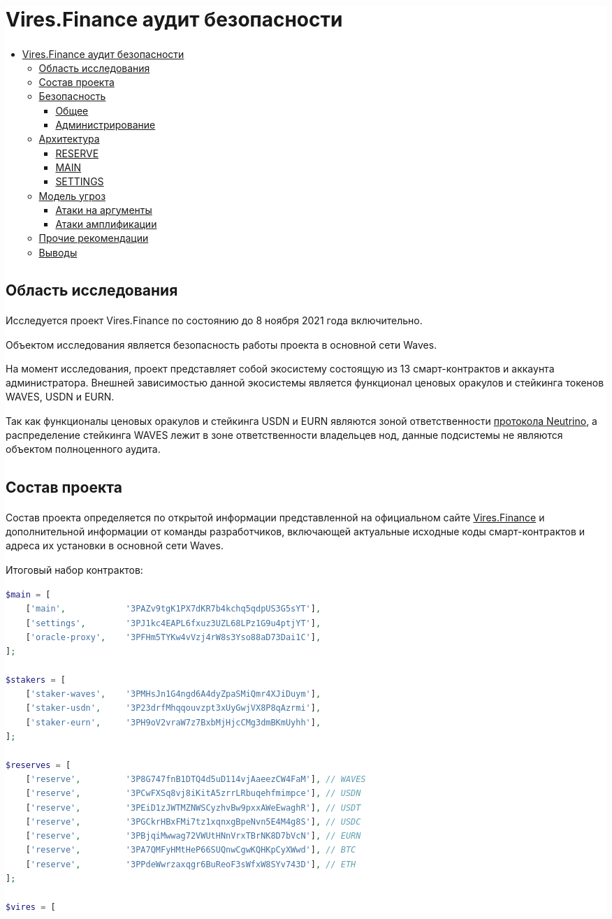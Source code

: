 # Vires.Finance аудит безопасности

- [Vires.Finance аудит безопасности](#viresfinance-аудит-безопасности)
  - [Область исследования](#область-исследования)
  - [Состав проекта](#состав-проекта)
  - [Безопасность](#безопасность)
    - [Общее](#общее)
    - [Администрирование](#администрирование)
  - [Архитектура](#архитектура)
    - [RESERVE](#reserve)
    - [MAIN](#main)
    - [SETTINGS](#settings)
  - [Модель угроз](#модель-угроз)
    - [Атаки на аргументы](#атаки-на-аргументы)
    - [Атаки амплификации](#атаки-амплификации)
  - [Прочие рекомендации](#прочие-рекомендации)
  - [Выводы](#выводы)

## Область исследования

Исследуется проект Vires.Finance по состоянию до 8 ноября 2021 года включительно.

Объектом исследования является безопасность работы проекта в основной сети Waves.

На момент исследования, проект представляет собой экосистему состоящую из 13 смарт-контрактов и аккаунта администратора. Внешней зависимостью данной экосистемы является функционал ценовых оракулов и стейкинга токенов WAVES, USDN и EURN.

Так как функционалы ценовых оракулов и стейкинга USDN и EURN являются зоной ответственности [протокола Neutrino](https://neutrino.at), а распределение стейкинга WAVES лежит в зоне ответственности владельцев нод, данные подсистемы не являются объектом полноценного аудита.

## Состав проекта

Состав проекта определяется по открытой информации представленной на официальном сайте [Vires.Finance](https://vires.finance) и дополнительной информации от команды разработчиков, включающей актуальные исходные коды смарт-контрактов и адреса их установки в основной сети Waves.

Итоговый набор контрактов:

```php
$main = [
    ['main',            '3PAZv9tgK1PX7dKR7b4kchq5qdpUS3G5sYT'],
    ['settings',        '3PJ1kc4EAPL6fxuz3UZL68LPz1G9u4ptjYT'],
    ['oracle-proxy',    '3PFHm5TYKw4vVzj4rW8s3Yso88aD73Dai1C'],
];

$stakers = [
    ['staker-waves',    '3PMHsJn1G4ngd6A4dyZpaSMiQmr4XJiDuym'],
    ['staker-usdn',     '3P23drfMhqqouvzpt3xUyGwjVX8P8qAzrmi'],
    ['staker-eurn',     '3PH9oV2vraW7z7BxbMjHjcCMg3dmBKmUyhh'],
];

$reserves = [
    ['reserve',         '3P8G747fnB1DTQ4d5uD114vjAaeezCW4FaM'], // WAVES
    ['reserve',         '3PCwFXSq8vj8iKitA5zrrLRbuqehfmimpce'], // USDN
    ['reserve',         '3PEiD1zJWTMZNWSCyzhvBw9pxxAWeEwaghR'], // USDT
    ['reserve',         '3PGCkrHBxFMi7tz1xqnxgBpeNvn5E4M4g8S'], // USDC
    ['reserve',         '3PBjqiMwwag72VWUtHNnVrxTBrNK8D7bVcN'], // EURN
    ['reserve',         '3PA7QMFyHMtHeP66SUQnwCgwKQHKpCyXWwd'], // BTC
    ['reserve',         '3PPdeWwrzaxqgr6BuReoF3sWfxW8SYv743D'], // ETH
];

$vires = [
```
